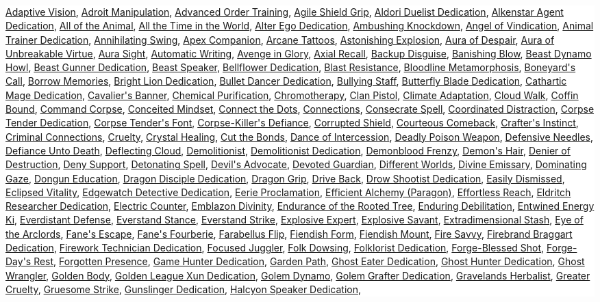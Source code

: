 [Adaptive Vision](Adaptive%20Vision), [Adroit Manipulation](Adroit%20Manipulation), [Advanced Order Training](Advanced%20Order%20Training), [Agile Shield Grip](Agile%20Shield%20Grip), [Aldori Duelist Dedication](Aldori%20Duelist%20Dedication), [Alkenstar Agent Dedication](Alkenstar%20Agent%20Dedication), [All of the Animal](All%20of%20the%20Animal), [All the Time in the World](All%20the%20Time%20in%20the%20World), [Alter Ego Dedication](Alter%20Ego%20Dedication), [Ambushing Knockdown](Ambushing%20Knockdown), [Angel of Vindication](Angel%20of%20Vindication), [Animal Trainer Dedication](Animal%20Trainer%20Dedication), [Annihilating Swing](Annihilating%20Swing), [Apex Companion](../Spells_Rituals/Focus%20Spells/Level%2010/Apex%20Companion.md), [Arcane Tattoos](Arcane%20Tattoos), [Astonishing Explosion](Astonishing%20Explosion), [Aura of Despair](Aura%20of%20Despair), [Aura of Unbreakable Virtue](Aura%20of%20Unbreakable%20Virtue), [Aura Sight](Aura%20Sight), [Automatic Writing](Automatic%20Writing), [Avenge in Glory](Avenge%20in%20Glory), [Axial Recall](Axial%20Recall), [Backup Disguise](Backup%20Disguise), [Banishing Blow](Banishing%20Blow), [Beast Dynamo Howl](Beast%20Dynamo%20Howl), [Beast Gunner Dedication](Beast%20Gunner%20Dedication), [Beast Speaker](Beast%20Speaker), [Bellflower Dedication](Bellflower%20Dedication), [Blast Resistance](Blast%20Resistance), [Bloodline Metamorphosis](Bloodline%20Metamorphosis), [Boneyard's Call](Boneyard's%20Call), [Borrow Memories](Borrow%20Memories), [Bright Lion Dedication](Bright%20Lion%20Dedication), [Bullet Dancer Dedication](Bullet%20Dancer%20Dedication), [Bullying Staff](Bullying%20Staff), [Butterfly Blade Dedication](Butterfly%20Blade%20Dedication), [Cathartic Mage Dedication](Cathartic%20Mage%20Dedication), [Cavalier's Banner](Cavalier's%20Banner), [Chemical Purification](Chemical%20Purification), [Chromotherapy](Chromotherapy), [Clan Pistol](Clan%20Pistol), [Climate Adaptation](Climate%20Adaptation), [Cloud Walk](Cloud%20Walk), [Coffin Bound](Coffin%20Bound), [Command Corpse](Command%20Corpse), [Conceited Mindset](Conceited%20Mindset), [Connect the Dots](Connect%20the%20Dots), [Connections](Connections), [Consecrate Spell](Consecrate%20Spell), [Coordinated Distraction](Coordinated%20Distraction), [Corpse Tender Dedication](Corpse%20Tender%20Dedication), [Corpse Tender's Font](Corpse%20Tender's%20Font), [Corpse-Killer's Defiance](Corpse-Killer's%20Defiance), [Corrupted Shield](Corrupted%20Shield), [Courteous Comeback](Courteous%20Comeback), [Crafter's Instinct](Crafter's%20Instinct), [Criminal Connections](Criminal%20Connections), [Cruelty](Cruelty), [Crystal Healing](Crystal%20Healing), [Cut the Bonds](Cut%20the%20Bonds), [Dance of Intercession](Dance%20of%20Intercession), [Deadly Poison Weapon](Deadly%20Poison%20Weapon), [Defensive Needles](Defensive%20Needles), [Defiance Unto Death](Defiance%20Unto%20Death), [Deflecting Cloud](Deflecting%20Cloud), [Demolitionist](../../../../../60-Wyrmscriber/Gamemaster/Mechanics/Backgrounds/Berserker/Demolitionist.md), [Demolitionist Dedication](Demolitionist%20Dedication), [Demonblood Frenzy](Demonblood%20Frenzy), [Demon's Hair](Demon's%20Hair), [Denier of Destruction](Denier%20of%20Destruction), [Deny Support](Deny%20Support), [Detonating Spell](Detonating%20Spell), [Devil's Advocate](Devil's%20Advocate), [Devoted Guardian](Devoted%20Guardian), [Different Worlds](Different%20Worlds), [Divine Emissary](Divine%20Emissary), [Dominating Gaze](Dominating%20Gaze), [Dongun Education](Dongun%20Education), [Dragon Disciple Dedication](Dragon%20Disciple%20Dedication), [Dragon Grip](Dragon%20Grip), [Drive Back](Drive%20Back), [Drow Shootist Dedication](Drow%20Shootist%20Dedication), [Easily Dismissed](Easily%20Dismissed), [Eclipsed Vitality](Eclipsed%20Vitality), [Edgewatch Detective Dedication](Edgewatch%20Detective%20Dedication), [Eerie Proclamation](Eerie%20Proclamation), [Efficient Alchemy (Paragon)](Efficient%20Alchemy%20(Paragon)), [Effortless Reach](Effortless%20Reach), [Eldritch Researcher Dedication](Eldritch%20Researcher%20Dedication), [Electric Counter](Electric%20Counter), [Emblazon Divinity](Emblazon%20Divinity), [Endurance of the Rooted Tree](Endurance%20of%20the%20Rooted%20Tree), [Enduring Debilitation](Enduring%20Debilitation), [Entwined Energy Ki](Entwined%20Energy%20Ki), [Everdistant Defense](Everdistant%20Defense), [Everstand Stance](Everstand%20Stance), [Everstand Strike](Everstand%20Strike), [Explosive Expert](Explosive%20Expert), [Explosive Savant](Explosive%20Savant), [Extradimensional Stash](Extradimensional%20Stash), [Eye of the Arclords](Eye%20of%20the%20Arclords), [Fane's Escape](Fane's%20Escape), [Fane's Fourberie](Fane's%20Fourberie), [Farabellus Flip](Farabellus%20Flip), [Fiendish Form](Fiendish%20Form), [Fiendish Mount](Fiendish%20Mount), [Fire Savvy](Fire%20Savvy), [Firebrand Braggart Dedication](Firebrand%20Braggart%20Dedication), [Firework Technician Dedication](Firework%20Technician%20Dedication), [Focused Juggler](Focused%20Juggler), [Folk Dowsing](Folk%20Dowsing), [Folklorist Dedication](Folklorist%20Dedication), [Forge-Blessed Shot](Forge-Blessed%20Shot), [Forge-Day's Rest](Forge-Day's%20Rest), [Forgotten Presence](Forgotten%20Presence), [Game Hunter Dedication](Game%20Hunter%20Dedication), [Garden Path](Garden%20Path), [Ghost Eater Dedication](Ghost%20Eater%20Dedication), [Ghost Hunter Dedication](Ghost%20Hunter%20Dedication), [Ghost Wrangler](Ghost%20Wrangler), [Golden Body](Golden%20Body), [Golden League Xun Dedication](Golden%20League%20Xun%20Dedication), [Golem Dynamo](Golem%20Dynamo), [Golem Grafter Dedication](Golem%20Grafter%20Dedication), [Gravelands Herbalist](Gravelands%20Herbalist), [Greater Cruelty](Greater%20Cruelty), [Gruesome Strike](Gruesome%20Strike), [Gunslinger Dedication](Gunslinger%20Dedication), [Halcyon Speaker Dedication](Halcyon%20Speaker%20Dedication),